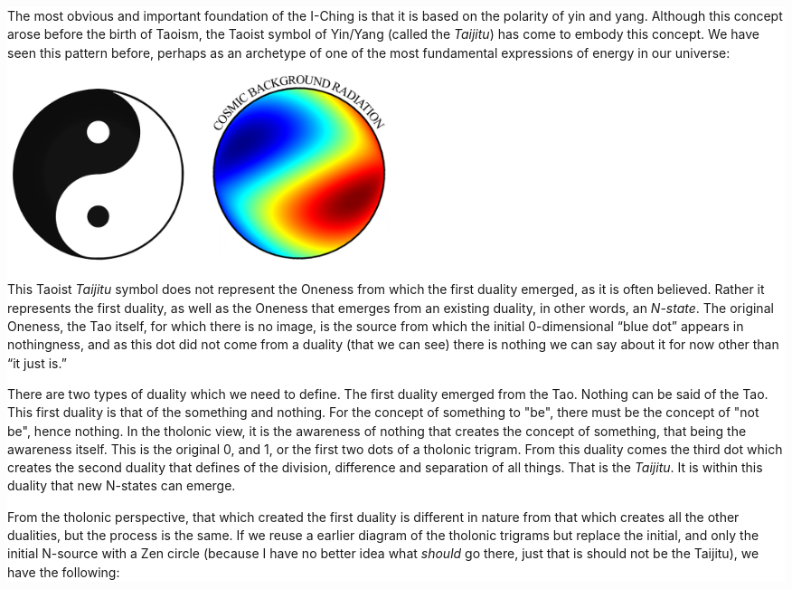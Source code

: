 The most obvious and important foundation of the I-Ching is that it is based on the polarity of yin and yang. Although this concept arose before the birth of Taoism, the Taoist symbol of Yin/Yang (called the *Taijitu*) has come to embody this concept.  We have seen this pattern before, perhaps as an archetype of one of the most fundamental expressions of energy in our universe:

<img src="../Images/ic_yinyang.png" style="width:50%;margin:auto;" />

This Taoist *Taijitu* symbol does not represent the Oneness from which the first duality emerged, as it is often believed. Rather it represents the first duality, as well as the Oneness that emerges from an existing duality, in other words, an *N-state*.  The original Oneness, the Tao itself, for which there is no image, is the source from which the initial 0-dimensional &ldquo;blue dot&rdquo; appears in nothingness, and as this dot did not come from a duality (that we can see) there is nothing we can say about it for now other than &ldquo;it just is.&rdquo;  

There are two types of duality which we need to define. The first duality emerged from the Tao. Nothing can be said of the Tao. This first duality is that of the something and nothing. For the concept of something to "be", there must be the concept of "not be", hence nothing.  In the tholonic view, it is the awareness of nothing that creates the concept of something, that being the awareness itself.  This is the original 0, and 1, or the first two dots of a tholonic trigram. From this duality comes the third dot which creates the second duality that defines of the division, difference and separation of all things. That is the *Taijitu*. It is within this duality that new N-states can emerge.

From the tholonic perspective, that which created the first duality is different in nature from that which creates all the other dualities, but the process is the same. If we reuse a earlier diagram of the tholonic trigrams but replace the initial, and only the initial N-source with a Zen circle (because I have no better idea what *should* go there, just that is should not be the Taijitu), we have the following:
